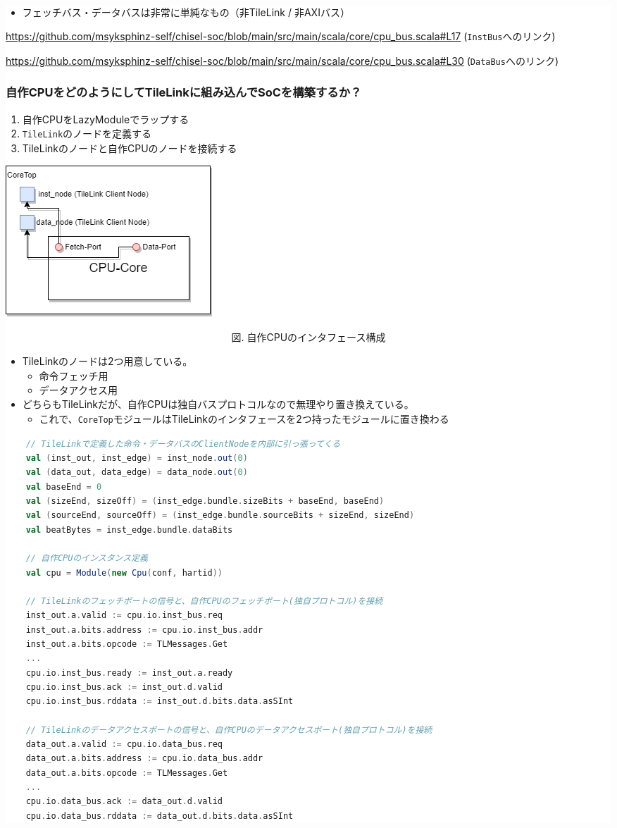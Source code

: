 - フェッチバス・データバスは非常に単純なもの（非TileLink / 非AXIバス）

https://github.com/msyksphinz-self/chisel-soc/blob/main/src/main/scala/core/cpu_bus.scala#L17 (`InstBus`へのリンク)

https://github.com/msyksphinz-self/chisel-soc/blob/main/src/main/scala/core/cpu_bus.scala#L30 (`DataBus`へのリンク)

### 自作CPUをどのようにしてTileLinkに組み込んでSoCを構築するか？

1. 自作CPUをLazyModuleでラップする
2. `TileLink`のノードを定義する
3. TileLinkのノードと自作CPUのノードを接続する

![image-20201212151257774](cpu_configuration.PNG)

<div align="center">図. 自作CPUのインタフェース構成</div>

- TileLinkのノードは2つ用意している。
  - 命令フェッチ用
  - データアクセス用
- どちらもTileLinkだが、自作CPUは独自バスプロトコルなので無理やり置き換えている。
  - これで、`CoreTop`モジュールはTileLinkのインタフェースを2つ持ったモジュールに置き換わる

```scala
	// TileLinkで定義した命令・データバスのClientNodeを内部に引っ張ってくる
	val (inst_out, inst_edge) = inst_node.out(0)
    val (data_out, data_edge) = data_node.out(0)
    val baseEnd = 0
    val (sizeEnd, sizeOff) = (inst_edge.bundle.sizeBits + baseEnd, baseEnd)
    val (sourceEnd, sourceOff) = (inst_edge.bundle.sourceBits + sizeEnd, sizeEnd)
    val beatBytes = inst_edge.bundle.dataBits

	// 自作CPUのインスタンス定義
    val cpu = Module(new Cpu(conf, hartid))

	// TileLinkのフェッチポートの信号と、自作CPUのフェッチポート(独自プロトコル)を接続
	inst_out.a.valid := cpu.io.inst_bus.req
    inst_out.a.bits.address := cpu.io.inst_bus.addr
    inst_out.a.bits.opcode := TLMessages.Get
	...
	cpu.io.inst_bus.ready := inst_out.a.ready
    cpu.io.inst_bus.ack := inst_out.d.valid
    cpu.io.inst_bus.rddata := inst_out.d.bits.data.asSInt

	// TileLinkのデータアクセスポートの信号と、自作CPUのデータアクセスポート(独自プロトコル)を接続
    data_out.a.valid := cpu.io.data_bus.req
    data_out.a.bits.address := cpu.io.data_bus.addr
    data_out.a.bits.opcode := TLMessages.Get
	...
	cpu.io.data_bus.ack := data_out.d.valid
    cpu.io.data_bus.rddata := data_out.d.bits.data.asSInt
```
